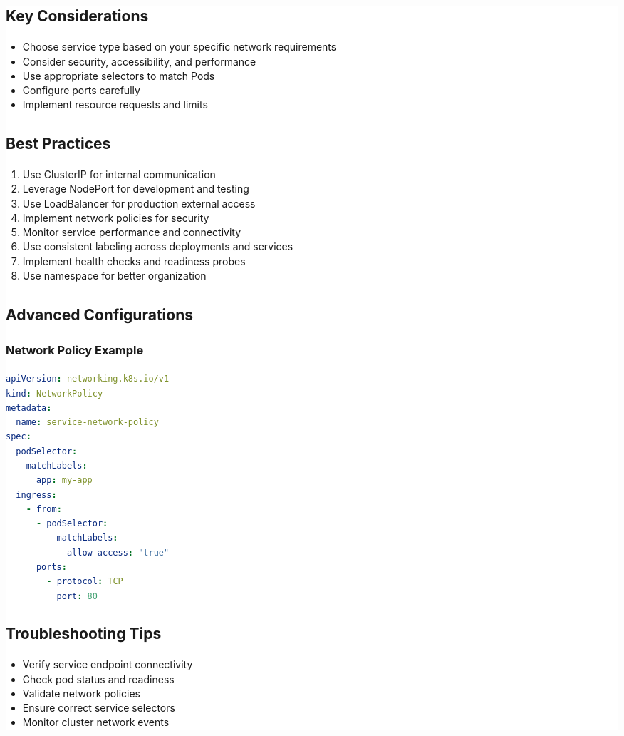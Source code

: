 ## Key Considerations
- Choose service type based on your specific network requirements
- Consider security, accessibility, and performance
- Use appropriate selectors to match Pods
- Configure ports carefully
- Implement resource requests and limits

## Best Practices
1. Use ClusterIP for internal communication
2. Leverage NodePort for development and testing
3. Use LoadBalancer for production external access
4. Implement network policies for security
5. Monitor service performance and connectivity
6. Use consistent labeling across deployments and services
7. Implement health checks and readiness probes
8. Use namespace for better organization

## Advanced Configurations

### Network Policy Example
```yaml
apiVersion: networking.k8s.io/v1
kind: NetworkPolicy
metadata:
  name: service-network-policy
spec:
  podSelector:
    matchLabels:
      app: my-app
  ingress:
    - from:
      - podSelector:
          matchLabels:
            allow-access: "true"
      ports:
        - protocol: TCP
          port: 80
```

## Troubleshooting Tips
- Verify service endpoint connectivity
- Check pod status and readiness
- Validate network policies
- Ensure correct service selectors
- Monitor cluster network events
